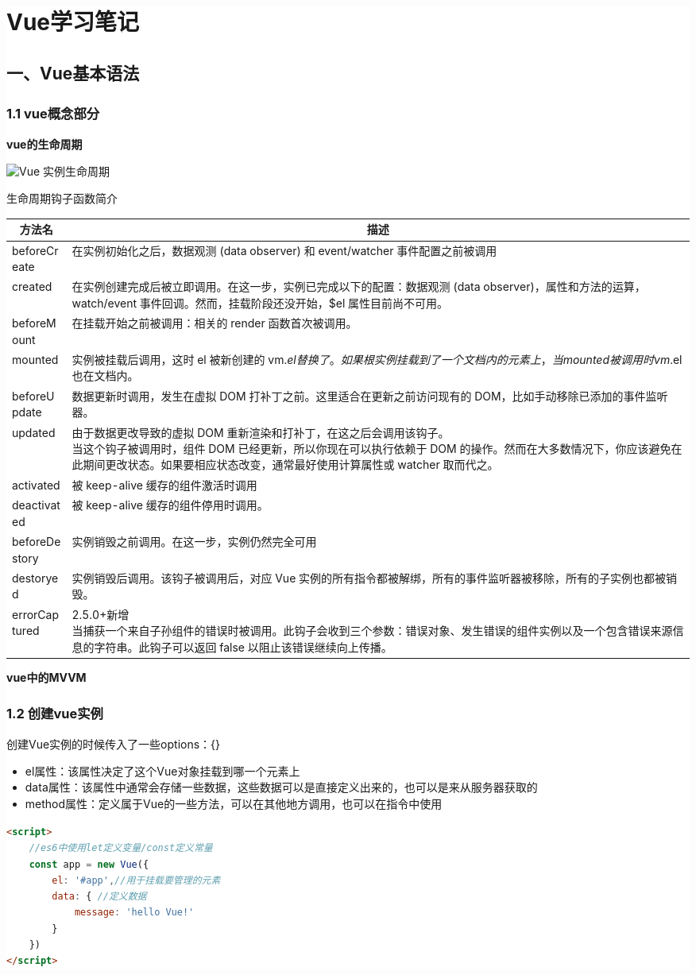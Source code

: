# Vue学习笔记

## 一、Vue基本语法

### 1.1 vue概念部分

**vue的生命周期**

![Vue 实例生命周期](https://cn.vuejs.org/images/lifecycle.png)

生命周期钩子函数简介

| 方法名        | 描述                                                         |
| ------------- | ------------------------------------------------------------ |
| beforeCreate  | 在实例初始化之后，数据观测 (data observer) 和 event/watcher 事件配置之前被调用 |
| created       | 在实例创建完成后被立即调用。在这一步，实例已完成以下的配置：数据观测 (data observer)，属性和方法的运算，watch/event 事件回调。然而，挂载阶段还没开始，$el 属性目前尚不可用。 |
| beforeMount   | 在挂载开始之前被调用：相关的 render 函数首次被调用。         |
| mounted       | 实例被挂载后调用，这时 el 被新创建的 vm.$el 替换了。 如果根实例挂载到了一个文档内的元素上，当mounted被调用时vm.$el也在文档内。 |
| beforeUpdate  | 数据更新时调用，发生在虚拟 DOM 打补丁之前。这里适合在更新之前访问现有的 DOM，比如手动移除已添加的事件监听器。 |
| updated       | 由于数据更改导致的虚拟 DOM 重新渲染和打补丁，在这之后会调用该钩子。<br>当这个钩子被调用时，组件 DOM 已经更新，所以你现在可以执行依赖于 DOM 的操作。然而在大多数情况下，你应该避免在此期间更改状态。如果要相应状态改变，通常最好使用计算属性或 watcher 取而代之。 |
| activated     | 被 keep-alive 缓存的组件激活时调用                           |
| deactivated   | 被 keep-alive 缓存的组件停用时调用。                         |
| beforeDestory | 实例销毁之前调用。在这一步，实例仍然完全可用                 |
| destoryed     | 实例销毁后调用。该钩子被调用后，对应 Vue 实例的所有指令都被解绑，所有的事件监听器被移除，所有的子实例也都被销毁。 |
| errorCaptured | 2.5.0+新增<br>当捕获一个来自子孙组件的错误时被调用。此钩子会收到三个参数：错误对象、发生错误的组件实例以及一个包含错误来源信息的字符串。此钩子可以返回 false 以阻止该错误继续向上传播。 |

**vue中的MVVM**



### 1.2 创建vue实例

创建Vue实例的时候传入了一些options：{}

* el属性：该属性决定了这个Vue对象挂载到哪一个元素上
* data属性：该属性中通常会存储一些数据，这些数据可以是直接定义出来的，也可以是来从服务器获取的
* method属性：定义属于Vue的一些方法，可以在其他地方调用，也可以在指令中使用

```html
<script>
    //es6中使用let定义变量/const定义常量
    const app = new Vue({
        el: '#app',//用于挂载要管理的元素
        data: { //定义数据
            message: 'hello Vue!'
        }
    })
</script>
```
